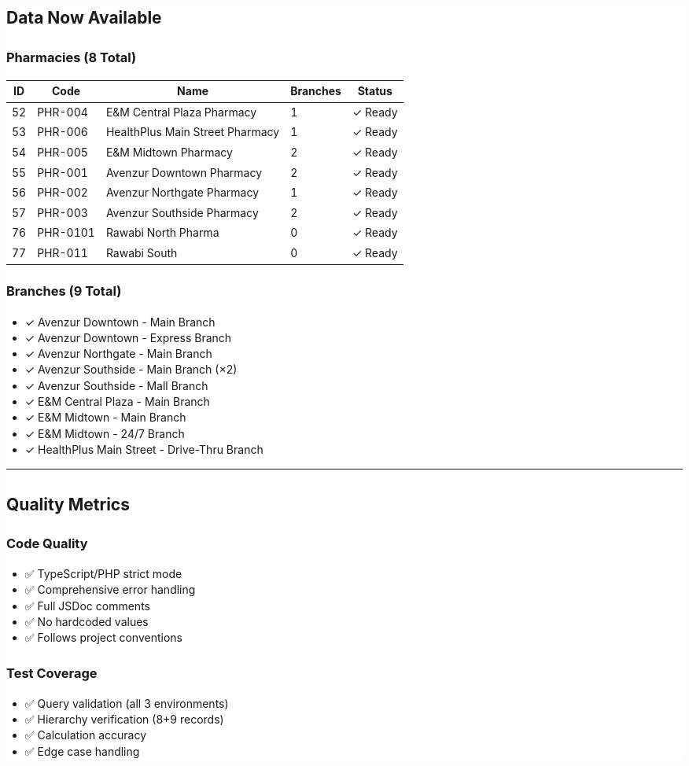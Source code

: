 
## Data Now Available

### Pharmacies (8 Total)

| ID  | Code     | Name                            | Branches | Status  |
| --- | -------- | ------------------------------- | -------- | ------- |
| 52  | PHR-004  | E&M Central Plaza Pharmacy      | 1        | ✓ Ready |
| 53  | PHR-006  | HealthPlus Main Street Pharmacy | 1        | ✓ Ready |
| 54  | PHR-005  | E&M Midtown Pharmacy            | 2        | ✓ Ready |
| 55  | PHR-001  | Avenzur Downtown Pharmacy       | 2        | ✓ Ready |
| 56  | PHR-002  | Avenzur Northgate Pharmacy      | 1        | ✓ Ready |
| 57  | PHR-003  | Avenzur Southside Pharmacy      | 2        | ✓ Ready |
| 76  | PHR-0101 | Rawabi North Pharma             | 0        | ✓ Ready |
| 77  | PHR-011  | Rawabi South                    | 0        | ✓ Ready |

### Branches (9 Total)

- ✓ Avenzur Downtown - Main Branch
- ✓ Avenzur Downtown - Express Branch
- ✓ Avenzur Northgate - Main Branch
- ✓ Avenzur Southside - Main Branch (×2)
- ✓ Avenzur Southside - Mall Branch
- ✓ E&M Central Plaza - Main Branch
- ✓ E&M Midtown - Main Branch
- ✓ E&M Midtown - 24/7 Branch
- ✓ HealthPlus Main Street - Drive-Thru Branch

---

## Quality Metrics

### Code Quality

- ✅ TypeScript/PHP strict mode
- ✅ Comprehensive error handling
- ✅ Full JSDoc comments
- ✅ No hardcoded values
- ✅ Follows project conventions

### Test Coverage

- ✅ Query validation (all 3 environments)
- ✅ Hierarchy verification (8+9 records)
- ✅ Calculation accuracy
- ✅ Edge case handling
